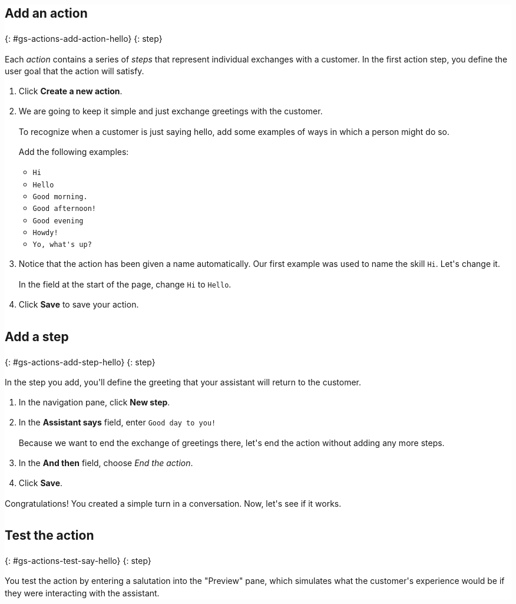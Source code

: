 ## Add an action
{: #gs-actions-add-action-hello}
{: step}

Each *action* contains a series of *steps* that represent individual exchanges with a customer. In the first action step, you define the user goal that the action will satisfy.

1.  Click **Create a new action**.

1.  We are going to keep it simple and just exchange greetings with the customer. 

    To recognize when a customer is just saying hello, add some examples of ways in which a person might do so.

    Add the following examples:

    - `Hi`
    - `Hello`
    - `Good morning.`
    - `Good afternoon!`
    - `Good evening`
    - `Howdy!`
    - `Yo, what's up?`

1.  Notice that the action has been given a name automatically. Our first example was used to name the skill `Hi`. Let's change it.

    In the field at the start of the page, change `Hi` to `Hello`.

1.  Click **Save** to save your action.

## Add a step
{: #gs-actions-add-step-hello}
{: step}

In the step you add, you'll define the greeting that your assistant will return to the customer.

1.  In the navigation pane, click **New step**.

1.  In the **Assistant says** field, enter `Good day to you!`

    Because we want to end the exchange of greetings there, let's end the action without adding any more steps.
1.  In the **And then** field, choose *End the action*.

1.  Click **Save**.

Congratulations! You created a simple turn in a conversation. Now, let's see if it works.

## Test the action
{: #gs-actions-test-say-hello}
{: step}

You test the action by entering a salutation into the "Preview" pane, which simulates what the customer's experience would be if they were interacting with the assistant.

